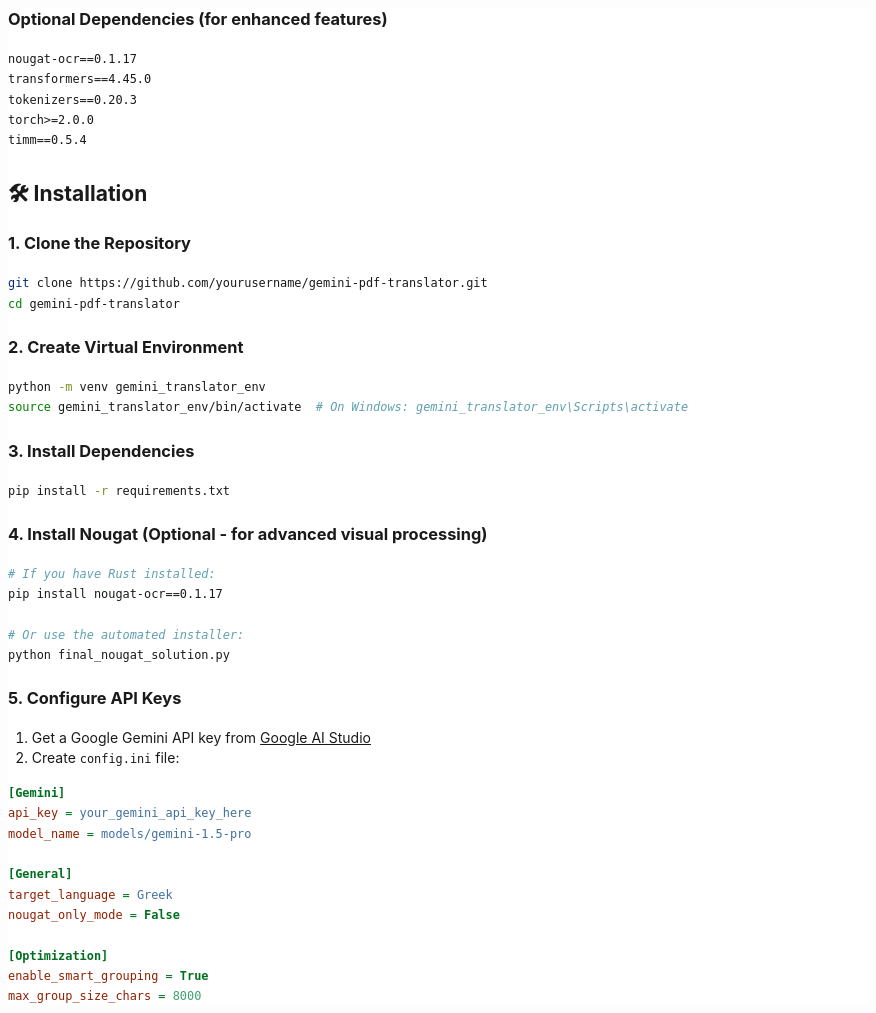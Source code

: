 ### Optional Dependencies (for enhanced features)
```
nougat-ocr==0.1.17
transformers==4.45.0
tokenizers==0.20.3
torch>=2.0.0
timm==0.5.4
```

## 🛠️ Installation

### 1. Clone the Repository
```bash
git clone https://github.com/yourusername/gemini-pdf-translator.git
cd gemini-pdf-translator
```

### 2. Create Virtual Environment
```bash
python -m venv gemini_translator_env
source gemini_translator_env/bin/activate  # On Windows: gemini_translator_env\Scripts\activate
```

### 3. Install Dependencies
```bash
pip install -r requirements.txt
```

### 4. Install Nougat (Optional - for advanced visual processing)
```bash
# If you have Rust installed:
pip install nougat-ocr==0.1.17

# Or use the automated installer:
python final_nougat_solution.py
```

### 5. Configure API Keys
1. Get a Google Gemini API key from [Google AI Studio](https://makersuite.google.com/app/apikey)
2. Create `config.ini` file:
```ini
[Gemini]
api_key = your_gemini_api_key_here
model_name = models/gemini-1.5-pro

[General]
target_language = Greek
nougat_only_mode = False

[Optimization]
enable_smart_grouping = True
max_group_size_chars = 8000
```
